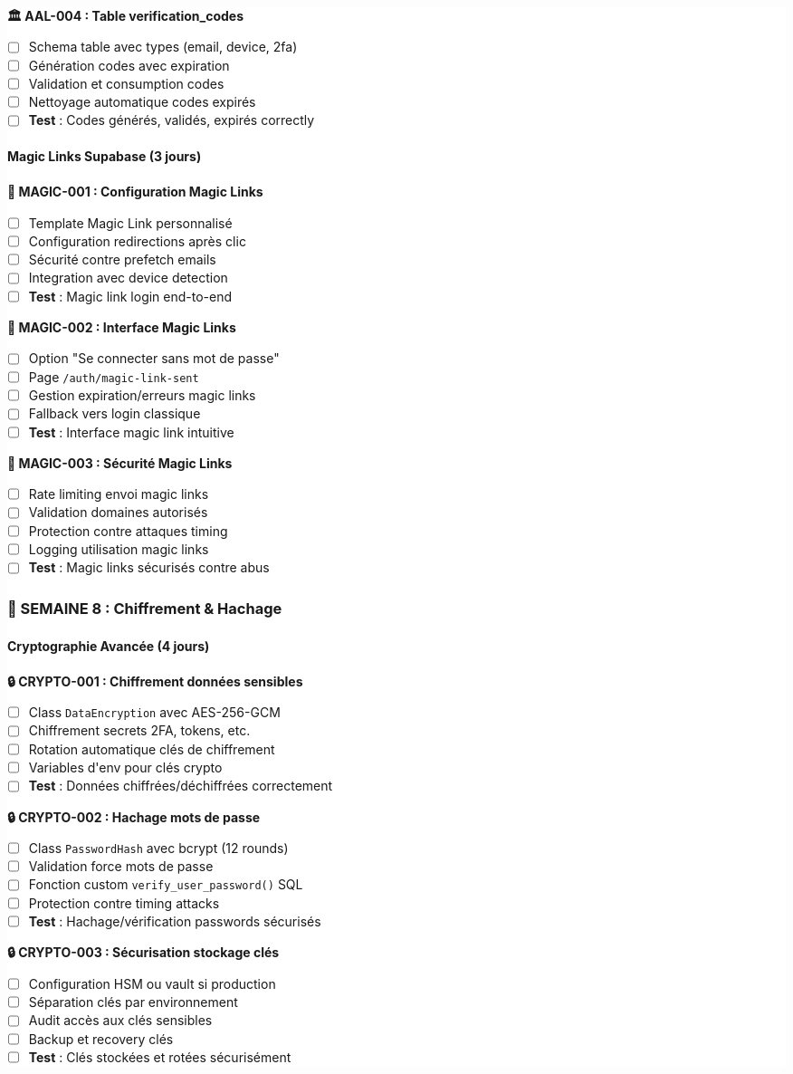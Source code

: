 **🏛️ AAL-004 : Table verification_codes**
- [ ] Schema table avec types (email, device, 2fa)
- [ ] Génération codes avec expiration
- [ ] Validation et consumption codes
- [ ] Nettoyage automatique codes expirés
- [ ] **Test** : Codes générés, validés, expirés correctly

#### **Magic Links Supabase (3 jours)**

**🔗 MAGIC-001 : Configuration Magic Links**
- [ ] Template Magic Link personnalisé
- [ ] Configuration redirections après clic
- [ ] Sécurité contre prefetch emails
- [ ] Integration avec device detection
- [ ] **Test** : Magic link login end-to-end

**🔗 MAGIC-002 : Interface Magic Links**
- [ ] Option "Se connecter sans mot de passe"
- [ ] Page `/auth/magic-link-sent`
- [ ] Gestion expiration/erreurs magic links
- [ ] Fallback vers login classique
- [ ] **Test** : Interface magic link intuitive

**🔗 MAGIC-003 : Sécurité Magic Links**
- [ ] Rate limiting envoi magic links
- [ ] Validation domaines autorisés
- [ ] Protection contre attaques timing
- [ ] Logging utilisation magic links
- [ ] **Test** : Magic links sécurisés contre abus

### **📅 SEMAINE 8 : Chiffrement & Hachage**

#### **Cryptographie Avancée (4 jours)**

**🔒 CRYPTO-001 : Chiffrement données sensibles**
- [ ] Class `DataEncryption` avec AES-256-GCM
- [ ] Chiffrement secrets 2FA, tokens, etc.
- [ ] Rotation automatique clés de chiffrement
- [ ] Variables d'env pour clés crypto
- [ ] **Test** : Données chiffrées/déchiffrées correctement

**🔒 CRYPTO-002 : Hachage mots de passe**
- [ ] Class `PasswordHash` avec bcrypt (12 rounds)
- [ ] Validation force mots de passe
- [ ] Fonction custom `verify_user_password()` SQL
- [ ] Protection contre timing attacks
- [ ] **Test** : Hachage/vérification passwords sécurisés

**🔒 CRYPTO-003 : Sécurisation stockage clés**
- [ ] Configuration HSM ou vault si production
- [ ] Séparation clés par environnement
- [ ] Audit accès aux clés sensibles
- [ ] Backup et recovery clés
- [ ] **Test** : Clés stockées et rotées sécurisément

